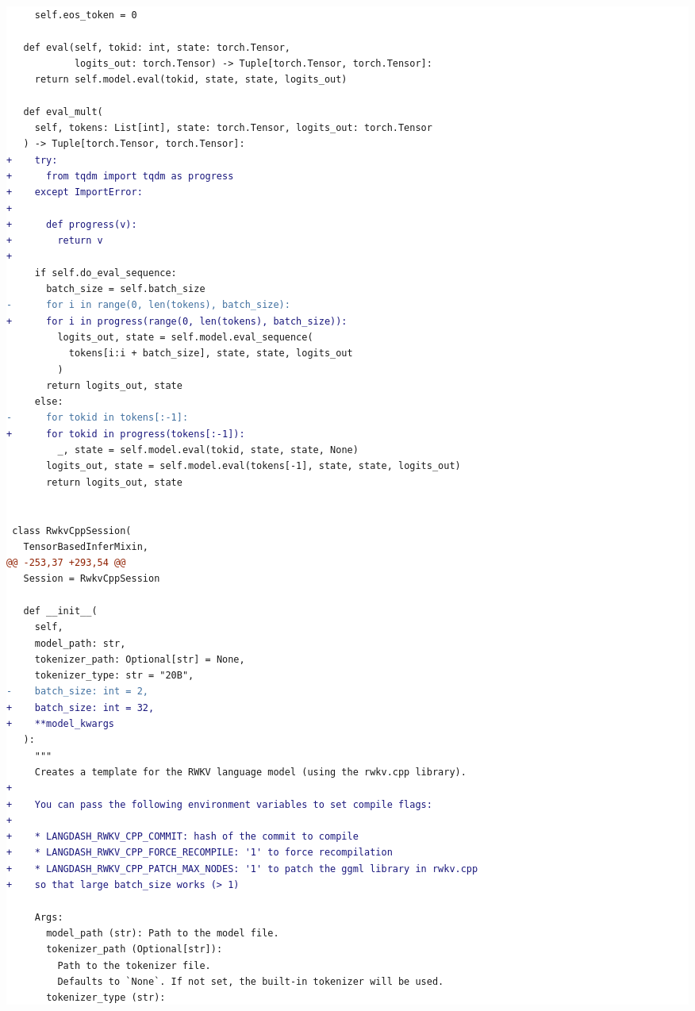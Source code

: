 ```diff
     self.eos_token = 0
 
   def eval(self, tokid: int, state: torch.Tensor,
            logits_out: torch.Tensor) -> Tuple[torch.Tensor, torch.Tensor]:
     return self.model.eval(tokid, state, state, logits_out)
 
   def eval_mult(
     self, tokens: List[int], state: torch.Tensor, logits_out: torch.Tensor
   ) -> Tuple[torch.Tensor, torch.Tensor]:
+    try:
+      from tqdm import tqdm as progress
+    except ImportError:
+
+      def progress(v):
+        return v
+
     if self.do_eval_sequence:
       batch_size = self.batch_size
-      for i in range(0, len(tokens), batch_size):
+      for i in progress(range(0, len(tokens), batch_size)):
         logits_out, state = self.model.eval_sequence(
           tokens[i:i + batch_size], state, state, logits_out
         )
       return logits_out, state
     else:
-      for tokid in tokens[:-1]:
+      for tokid in progress(tokens[:-1]):
         _, state = self.model.eval(tokid, state, state, None)
       logits_out, state = self.model.eval(tokens[-1], state, state, logits_out)
       return logits_out, state
 
 
 class RwkvCppSession(
   TensorBasedInferMixin,
@@ -253,37 +293,54 @@
   Session = RwkvCppSession
 
   def __init__(
     self,
     model_path: str,
     tokenizer_path: Optional[str] = None,
     tokenizer_type: str = "20B",
-    batch_size: int = 2,
+    batch_size: int = 32,
+    **model_kwargs
   ):
     """
     Creates a template for the RWKV language model (using the rwkv.cpp library).
+  
+    You can pass the following environment variables to set compile flags:
+  
+    * LANGDASH_RWKV_CPP_COMMIT: hash of the commit to compile
+    * LANGDASH_RWKV_CPP_FORCE_RECOMPILE: '1' to force recompilation
+    * LANGDASH_RWKV_CPP_PATCH_MAX_NODES: '1' to patch the ggml library in rwkv.cpp
+    so that large batch_size works (> 1)
     
     Args:
       model_path (str): Path to the model file.
       tokenizer_path (Optional[str]):
         Path to the tokenizer file.
         Defaults to `None`. If not set, the built-in tokenizer will be used.
       tokenizer_type (str):
```